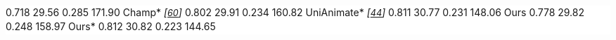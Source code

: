 <td class="ltx_td ltx_align_center" id="S4.T1.4.4.8.4.2" style="padding-left:4.0pt;padding-right:4.0pt;">0.718</td>
<td class="ltx_td ltx_align_center" id="S4.T1.4.4.8.4.3" style="padding-left:4.0pt;padding-right:4.0pt;">29.56</td>
<td class="ltx_td ltx_align_center" id="S4.T1.4.4.8.4.4" style="padding-left:4.0pt;padding-right:4.0pt;">0.285</td>
<td class="ltx_td ltx_nopad_r ltx_align_center" id="S4.T1.4.4.8.4.5" style="padding-left:4.0pt;padding-right:4.0pt;">171.90</td>
</tr>
<tr class="ltx_tr" id="S4.T1.4.4.9.5">
<td class="ltx_td ltx_align_center" id="S4.T1.4.4.9.5.1" style="padding-left:4.0pt;padding-right:4.0pt;">Champ* <cite class="ltx_cite ltx_citemacro_cite">[<a class="ltx_ref" href="https://arxiv.org/html/2502.06145v1#bib.bib60" title=""><span class="ltx_text" style="font-size:90%;">60</span></a>]</cite>
</td>
<td class="ltx_td ltx_align_center" id="S4.T1.4.4.9.5.2" style="padding-left:4.0pt;padding-right:4.0pt;">0.802</td>
<td class="ltx_td ltx_align_center" id="S4.T1.4.4.9.5.3" style="padding-left:4.0pt;padding-right:4.0pt;">29.91</td>
<td class="ltx_td ltx_align_center" id="S4.T1.4.4.9.5.4" style="padding-left:4.0pt;padding-right:4.0pt;">0.234</td>
<td class="ltx_td ltx_nopad_r ltx_align_center" id="S4.T1.4.4.9.5.5" style="padding-left:4.0pt;padding-right:4.0pt;">160.82</td>
</tr>
<tr class="ltx_tr" id="S4.T1.4.4.10.6">
<td class="ltx_td ltx_align_center" id="S4.T1.4.4.10.6.1" style="padding-left:4.0pt;padding-right:4.0pt;">UniAnimate* <cite class="ltx_cite ltx_citemacro_cite">[<a class="ltx_ref" href="https://arxiv.org/html/2502.06145v1#bib.bib44" title=""><span class="ltx_text" style="font-size:90%;">44</span></a>]</cite>
</td>
<td class="ltx_td ltx_align_center" id="S4.T1.4.4.10.6.2" style="padding-left:4.0pt;padding-right:4.0pt;">0.811</td>
<td class="ltx_td ltx_align_center" id="S4.T1.4.4.10.6.3" style="padding-left:4.0pt;padding-right:4.0pt;">30.77</td>
<td class="ltx_td ltx_align_center" id="S4.T1.4.4.10.6.4" style="padding-left:4.0pt;padding-right:4.0pt;">0.231</td>
<td class="ltx_td ltx_nopad_r ltx_align_center" id="S4.T1.4.4.10.6.5" style="padding-left:4.0pt;padding-right:4.0pt;">148.06</td>
</tr>
<tr class="ltx_tr" id="S4.T1.4.4.11.7">
<td class="ltx_td ltx_align_center" id="S4.T1.4.4.11.7.1" style="padding-left:4.0pt;padding-right:4.0pt;">Ours</td>
<td class="ltx_td ltx_align_center" id="S4.T1.4.4.11.7.2" style="padding-left:4.0pt;padding-right:4.0pt;">0.778</td>
<td class="ltx_td ltx_align_center" id="S4.T1.4.4.11.7.3" style="padding-left:4.0pt;padding-right:4.0pt;">29.82</td>
<td class="ltx_td ltx_align_center" id="S4.T1.4.4.11.7.4" style="padding-left:4.0pt;padding-right:4.0pt;">0.248</td>
<td class="ltx_td ltx_nopad_r ltx_align_center" id="S4.T1.4.4.11.7.5" style="padding-left:4.0pt;padding-right:4.0pt;">158.97</td>
</tr>
<tr class="ltx_tr" id="S4.T1.4.4.12.8">
<td class="ltx_td ltx_align_center ltx_border_bb" id="S4.T1.4.4.12.8.1" style="padding-left:4.0pt;padding-right:4.0pt;">Ours*</td>
<td class="ltx_td ltx_align_center ltx_border_bb" id="S4.T1.4.4.12.8.2" style="padding-left:4.0pt;padding-right:4.0pt;"><span class="ltx_text ltx_font_bold" id="S4.T1.4.4.12.8.2.1">0.812</span></td>
<td class="ltx_td ltx_align_center ltx_border_bb" id="S4.T1.4.4.12.8.3" style="padding-left:4.0pt;padding-right:4.0pt;"><span class="ltx_text ltx_font_bold" id="S4.T1.4.4.12.8.3.1">30.82</span></td>
<td class="ltx_td ltx_align_center ltx_border_bb" id="S4.T1.4.4.12.8.4" style="padding-left:4.0pt;padding-right:4.0pt;"><span class="ltx_text ltx_font_bold" id="S4.T1.4.4.12.8.4.1">0.223</span></td>
<td class="ltx_td ltx_nopad_r ltx_align_center ltx_border_bb" id="S4.T1.4.4.12.8.5" style="padding-left:4.0pt;padding-right:4.0pt;"><span class="ltx_text ltx_font_bold" id="S4.T1.4.4.12.8.5.1">144.65</span></td>
</tr>